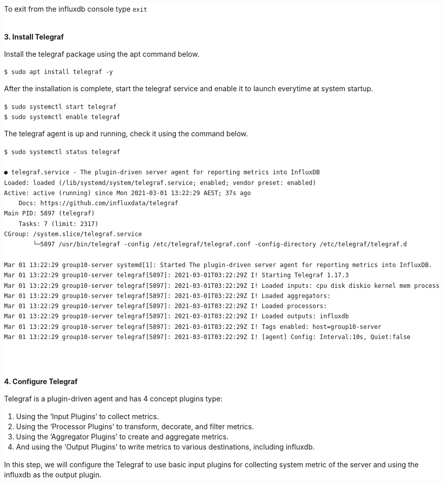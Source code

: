 To exit from the influxdb console type `exit`
<br>
<br>

**3. Install Telegraf**  

Install the telegraf package using the apt command below.

    $ sudo apt install telegraf -y

After the installation is complete, start the telegraf service and enable it to launch everytime at system startup.

    $ sudo systemctl start telegraf 
    $ sudo systemctl enable telegraf

The telegraf agent is up and running, check it using the command below.
    
    $ sudo systemctl status telegraf
    
    ● telegraf.service - The plugin-driven server agent for reporting metrics into InfluxDB
    Loaded: loaded (/lib/systemd/system/telegraf.service; enabled; vendor preset: enabled)
    Active: active (running) since Mon 2021-03-01 13:22:29 AEST; 37s ago
        Docs: https://github.com/influxdata/telegraf
    Main PID: 5897 (telegraf)
        Tasks: 7 (limit: 2317)
    CGroup: /system.slice/telegraf.service
            └─5897 /usr/bin/telegraf -config /etc/telegraf/telegraf.conf -config-directory /etc/telegraf/telegraf.d
    
    Mar 01 13:22:29 group10-server systemd[1]: Started The plugin-driven server agent for reporting metrics into InfluxDB.
    Mar 01 13:22:29 group10-server telegraf[5897]: 2021-03-01T03:22:29Z I! Starting Telegraf 1.17.3
    Mar 01 13:22:29 group10-server telegraf[5897]: 2021-03-01T03:22:29Z I! Loaded inputs: cpu disk diskio kernel mem process
    Mar 01 13:22:29 group10-server telegraf[5897]: 2021-03-01T03:22:29Z I! Loaded aggregators:
    Mar 01 13:22:29 group10-server telegraf[5897]: 2021-03-01T03:22:29Z I! Loaded processors:
    Mar 01 13:22:29 group10-server telegraf[5897]: 2021-03-01T03:22:29Z I! Loaded outputs: influxdb
    Mar 01 13:22:29 group10-server telegraf[5897]: 2021-03-01T03:22:29Z I! Tags enabled: host=group10-server
    Mar 01 13:22:29 group10-server telegraf[5897]: 2021-03-01T03:22:29Z I! [agent] Config: Interval:10s, Quiet:false


<br>
<br>

**4. Configure Telegraf**  

Telegraf is a plugin-driven agent and has 4 concept plugins type:
1. Using the ‘Input Plugins’ to collect metrics.
2. Using the ‘Processor Plugins’ to transform, decorate, and filter metrics.
3. Using the ‘Aggregator Plugins’ to create and aggregate metrics.
4. And using the ‘Output Plugins’ to write metrics to various destinations, including influxdb.

In this step, we will configure the Telegraf to use basic input plugins for collecting system metric of the server and using the influxdb as the output plugin.
